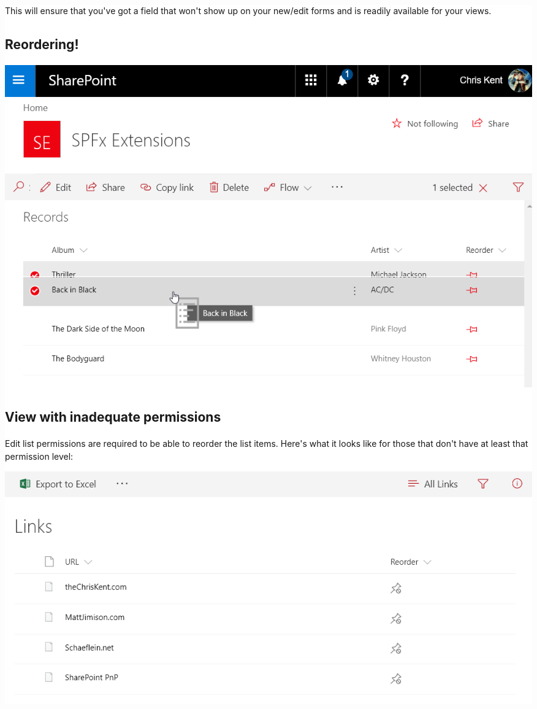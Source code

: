 This will ensure that you've got a field that won't show up on your new/edit forms and is readily available for your views.

## Reordering!

![Reordering a List View](./assets/spfxItemOrder-Preview.png)

## View with inadequate permissions

Edit list permissions are required to be able to reorder the list items. Here's what it looks like for those that don't have at least that permission level:

![Reordering Denied!](./assets/spfxItemOrder-NoPermissions.png)
